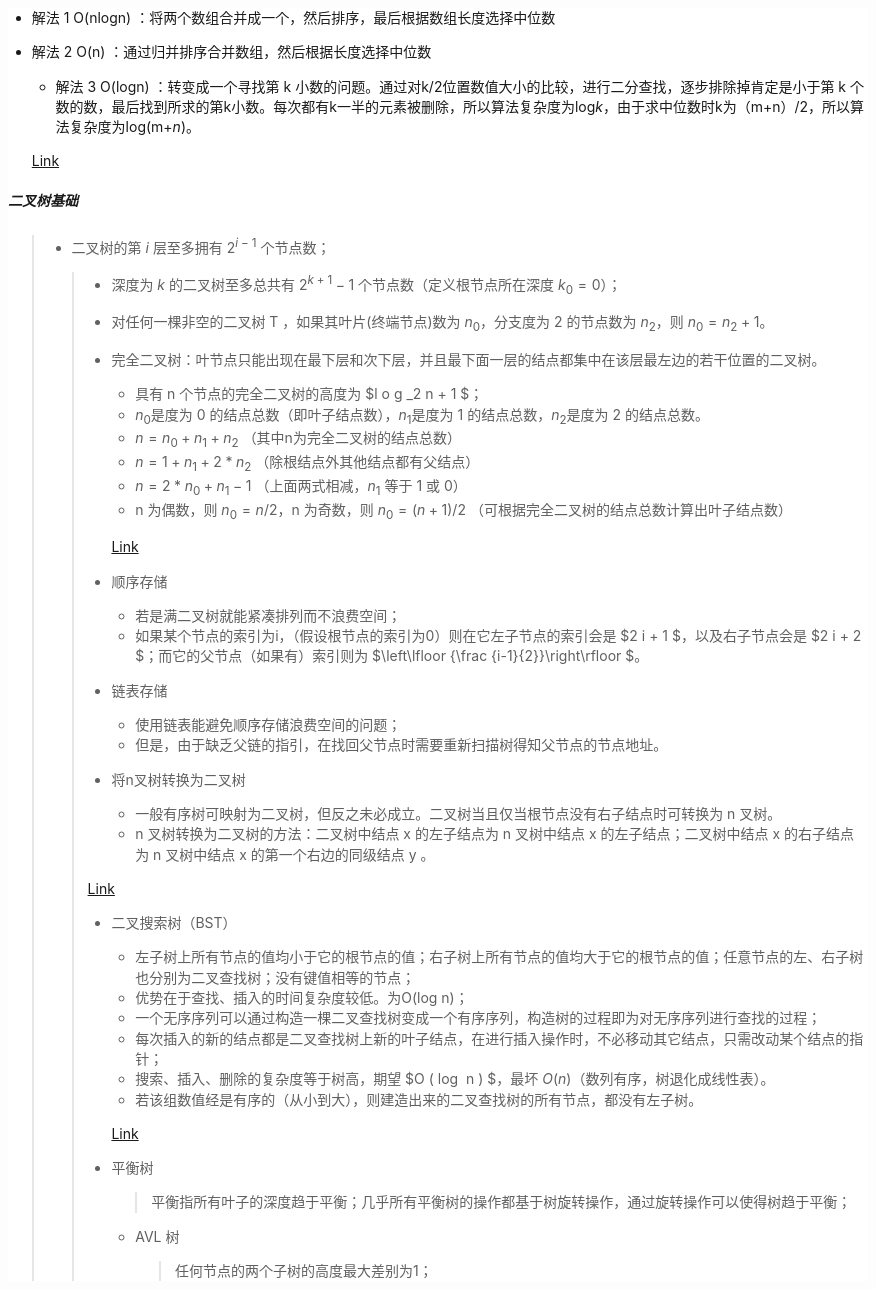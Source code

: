 - 解法 1 O(nlogn) ：将两个数组合并成一个，然后排序，最后根据数组长度选择中位数

- 解法 2 O(n) ：通过归并排序合并数组，然后根据长度选择中位数

  - 解法 3 O(logn) ：转变成一个寻找第 k 小数的问题。通过对k/2位置数值大小的比较，进行二分查找，逐步排除掉肯定是小于第 k 个数的数，最后找到所求的第k小数。每次都有k一半的元素被删除，所以算法复杂度为log*k*，由于求中位数时k为（m+n）/2，所以算法复杂度为log(m+*n*)。

  [Link](https://blog.csdn.net/yutianzuijin/article/details/11499917)

##### 二叉树基础

> - 二叉树的第 $i$ 层至多拥有 $2^{i-1}$ 个节点数；
>
> > - 深度为 $k$ 的二叉树至多总共有 $2^{k+1}-1$ 个节点数（定义根节点所在深度 $k_0 = 0$）；
> >
> > - 对任何一棵非空的二叉树 T ，如果其叶片(终端节点)数为 $n_0$，分支度为 2 的节点数为 $n_2$，则 $n_0 = n_2 + 1$。
> >
> > - 完全二叉树：叶节点只能出现在最下层和次下层，并且最下面一层的结点都集中在该层最左边的若干位置的二叉树。
> >
> >   - 具有 n 个节点的完全二叉树的高度为 $l o g _2 n + 1 $；
> >   - $n_0$是度为 0 的结点总数（即叶子结点数），$n_1$是度为 1 的结点总数，$n_2$是度为 2 的结点总数。
> >   - $n = n_0 + n_1 + n_2$ （其中n为完全二叉树的结点总数）
> >   - $n = 1 + n_1 + 2*n_2$  （除根结点外其他结点都有父结点）
> >   - $n = 2*n_0 + n_1 - 1$  （上面两式相减，$n_1$ 等于 1 或 0）
> >   - n 为偶数，则 $n_0 = n/2$，n 为奇数，则 $n_0 = (n+1)/2$ （可根据完全二叉树的结点总数计算出叶子结点数）
> >
> >   [Link](https://baike.baidu.com/item/%E5%AE%8C%E5%85%A8%E4%BA%8C%E5%8F%89%E6%A0%91)
> >
> > - 顺序存储
> >
> >   - 若是满二叉树就能紧凑排列而不浪费空间；
> >   - 如果某个节点的索引为i，（假设根节点的索引为0）则在它左子节点的索引会是 $2 i + 1 $，以及右子节点会是 $2 i + 2 $；而它的父节点（如果有）索引则为 $\left\lfloor {\frac {i-1}{2}}\right\rfloor $。
> >
> > - 链表存储
> >
> >   - 使用链表能避免顺序存储浪费空间的问题；
> >   - 但是，由于缺乏父链的指引，在找回父节点时需要重新扫描树得知父节点的节点地址。
> >
> > - 将n叉树转换为二叉树
> >
> >   - 一般有序树可映射为二叉树，但反之未必成立。二叉树当且仅当根节点没有右子结点时可转换为 n 叉树。
> >   - n 叉树转换为二叉树的方法：二叉树中结点 x 的左子结点为 n 叉树中结点 x 的左子结点；二叉树中结点 x 的右子结点为 n 叉树中结点 x 的第一个右边的同级结点 y 。
> >
> >  [Link](https://zh.wikipedia.org/wiki/%E4%BA%8C%E5%8F%89%E6%A0%91)
> >
> > - 二叉搜索树（BST）
> >
> >   - 左子树上所有节点的值均小于它的根节点的值；右子树上所有节点的值均大于它的根节点的值；任意节点的左、右子树也分别为二叉查找树；没有键值相等的节点；
> >   - 优势在于查找、插入的时间复杂度较低。为O(log n)；
> >   - 一个无序序列可以通过构造一棵二叉查找树变成一个有序序列，构造树的过程即为对无序序列进行查找的过程；
> >   - 每次插入的新的结点都是二叉查找树上新的叶子结点，在进行插入操作时，不必移动其它结点，只需改动某个结点的指针；
> >   - 搜索、插入、删除的复杂度等于树高，期望 $O ( log ⁡ n ) $，最坏 $O ( n )$（数列有序，树退化成线性表）。
> >   - 若该组数值经是有序的（从小到大），则建造出来的二叉查找树的所有节点，都没有左子树。
> >
> >   [Link](https://zh.wikipedia.org/wiki/%E4%BA%8C%E5%85%83%E6%90%9C%E5%B0%8B%E6%A8%B9)
> >
> > - 平衡树
> >
> >   > 平衡指所有叶子的深度趋于平衡；几乎所有平衡树的操作都基于树旋转操作，通过旋转操作可以使得树趋于平衡；
> >
> >   - AVL 树
> >
> >     > 任何节点的两个子树的高度最大差别为1；
> >     >
